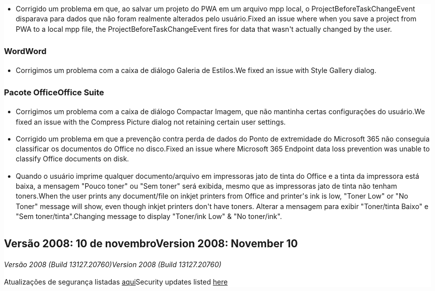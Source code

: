 
- <span data-ttu-id="7c690-201">Corrigido um problema em que, ao salvar um projeto do PWA em um arquivo mpp local, o ProjectBeforeTaskChangeEvent disparava para dados que não foram realmente alterados pelo usuário.</span><span class="sxs-lookup"><span data-stu-id="7c690-201">Fixed an issue where when you save a project from PWA to a local mpp file, the ProjectBeforeTaskChangeEvent fires for data that wasn't actually changed by the user.</span></span>


### <a name="word"></a><span data-ttu-id="7c690-202">Word</span><span class="sxs-lookup"><span data-stu-id="7c690-202">Word</span></span>

- <span data-ttu-id="7c690-203">Corrigimos um problema com a caixa de diálogo Galeria de Estilos.</span><span class="sxs-lookup"><span data-stu-id="7c690-203">We fixed an issue with Style Gallery dialog.</span></span>


### <a name="office-suite"></a><span data-ttu-id="7c690-204">Pacote Office</span><span class="sxs-lookup"><span data-stu-id="7c690-204">Office Suite</span></span>

- <span data-ttu-id="7c690-205">Corrigimos um problema com a caixa de diálogo Compactar Imagem, que não mantinha certas configurações do usuário.</span><span class="sxs-lookup"><span data-stu-id="7c690-205">We fixed an issue with the Compress Picture dialog not retaining certain user settings.</span></span>


- <span data-ttu-id="7c690-206">Corrigido um problema em que a prevenção contra perda de dados do Ponto de extremidade do Microsoft 365 não conseguia classificar os documentos do Office no disco.</span><span class="sxs-lookup"><span data-stu-id="7c690-206">Fixed an issue where Microsoft 365 Endpoint data loss prevention was unable to classify Office documents on disk.</span></span>


- <span data-ttu-id="7c690-207">Quando o usuário imprime qualquer documento/arquivo em impressoras jato de tinta do Office e a tinta da impressora está baixa, a mensagem "Pouco toner" ou "Sem toner" será exibida, mesmo que as impressoras jato de tinta não tenham toners.</span><span class="sxs-lookup"><span data-stu-id="7c690-207">When the user prints any document/file on inkjet printers from Office and printer's ink is low, "Toner Low" or "No Toner" message will show, even though inkjet printers don't have toners.</span></span> <span data-ttu-id="7c690-208">Alterar a mensagem para exibir "Toner/tinta Baixo" e "Sem toner/tinta".</span><span class="sxs-lookup"><span data-stu-id="7c690-208">Changing message to display "Toner/ink Low" & "No toner/ink".</span></span>



[//]: # (NÃO REMOVER O FIM DO CONTEÚDO BUGDETAILS)

## <a name="version-2008-november-10"></a><span data-ttu-id="7c690-210">Versão 2008: 10 de novembro</span><span class="sxs-lookup"><span data-stu-id="7c690-210">Version 2008: November 10</span></span>
<span data-ttu-id="7c690-211">*Versão 2008 (Build 13127.20760)*</span><span class="sxs-lookup"><span data-stu-id="7c690-211">*Version 2008 (Build 13127.20760)*</span></span>

<span data-ttu-id="7c690-212">Atualizações de segurança listadas [aqui](./microsoft365-apps-security-updates.md)</span><span class="sxs-lookup"><span data-stu-id="7c690-212">Security updates listed [here](./microsoft365-apps-security-updates.md)</span></span>


[//]: # (NÃO REMOVER O INÍCIO DO CONTEÚDO DE DETALHES FEATUREDETAILS)
[//]: # (NÃO REMOVER O FINAL DO CONTEÚDO DE DETALHES FEATUREDETAILS)
[//]: # (NÃO REMOVER O INÍCIO DE CONTEÚDO BUGDETAILS)
[//]: # (NÃO REMOVER O INÍCIO DO CONTEÚDO DE DETALHES FEATUREDETAILS)
[//]: # (NÃO REMOVER O FINAL DO CONTEÚDO FEATUREDETAILS)
[//]: # (NÃO REMOVER O INÍCIO DE CONTEÚDO BUGDETAILS)
[//]: # (NÃO REMOVER O INÍCIO DE CONTEÚDO BUGDETAILS)
[//]: # (NÃO REMOVA O FIM DO CONTEÚDO DOS DETALHES DO BUG)
[//]: # (NÃO REMOVER O INÍCIO DO CONTEÚDO DE DETALHES FEATUREDETAILS)
[//]: # (NÃO REMOVER O FINAL DO CONTEÚDO DE DETALHES FEATUREDETAILS)
[//]: # (NÃO REMOVER O INÍCIO DE CONTEÚDO BUGDETAILS)
[//]: # (NÃO REMOVER O INÍCIO DE CONTEÚDO BUGDETAILS)
[//]: # (NÃO REMOVER O INÍCIO DO CONTEÚDO DE DETALHES FEATUREDETAILS)
[//]: # (NÃO REMOVER O FINAL DO CONTEÚDO DE DETALHES FEATUREDETAILS)
[//]: # (NÃO REMOVER O INÍCIO DE CONTEÚDO BUGDETAILS)
[//]: # (NÃO REMOVA O CONTEÚDO FINAL DO BUGDETAILS)
[//]: # (NÃO REMOVER O INÍCIO DO CONTEÚDO DE DETALHES FEATUREDETAILS)
[//]: # (NÃO REMOVER O FINAL DO CONTEÚDO DE DETALHES FEATUREDETAILS)
[//]: # (NÃO REMOVER O INÍCIO DE CONTEÚDO BUGDETAILS)
[//]: # (NÃO REMOVER O INÍCIO DO CONTEÚDO DE DETALHES FEATUREDETAILS)